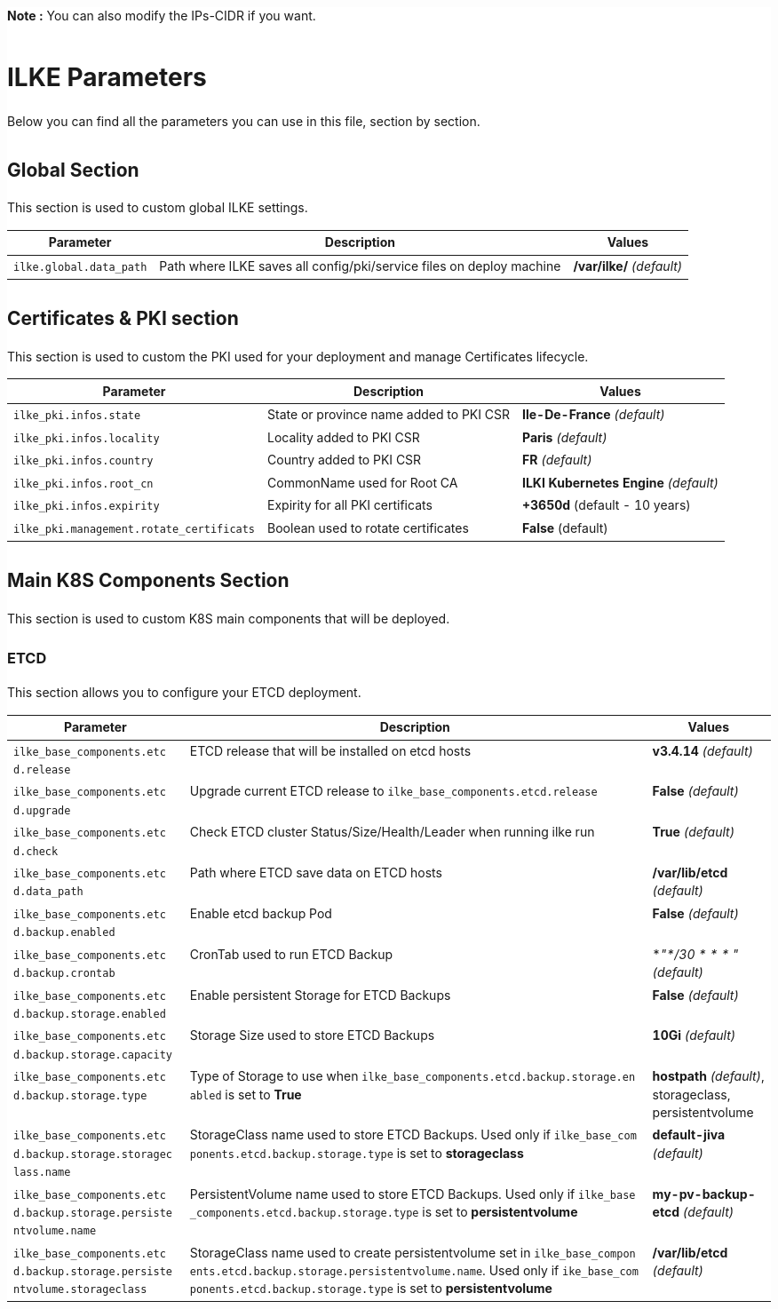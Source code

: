 
**Note :** You can also modify the IPs-CIDR if you want.

# ILKE Parameters

Below  you can find all the parameters you can use in this file, section by section.

## Global Section

This section is used to custom global ILKE settings.

| Parameter | Description | Values |
| --- | --- | --- |
| `ilke.global.data_path` | Path where ILKE saves all config/pki/service files on deploy machine | **/var/ilke/** *(default)* |

## Certificates & PKI section

This section is used to custom the PKI used for your deployment and manage Certificates lifecycle.

| Parameter | Description | Values |
| --- | --- | --- |
| `ilke_pki.infos.state` | State or province name added to PKI CSR | **Ile-De-France** *(default)* |
| `ilke_pki.infos.locality` | Locality added to PKI CSR | **Paris** *(default)* |
| `ilke_pki.infos.country` | Country added to PKI CSR | **FR** *(default)* |
| `ilke_pki.infos.root_cn` | CommonName used for Root CA | **ILKI Kubernetes Engine** *(default)* |
| `ilke_pki.infos.expirity` | Expirity for all PKI certificats | **+3650d** (default - 10 years)|
| `ilke_pki.management.rotate_certificats` | Boolean used to rotate certificates | **False** (default)|

## Main K8S Components Section

This section is used to custom K8S main components that will be deployed.

### ETCD

This section allows you to configure your ETCD deployment.

| Parameter | Description | Values |
| --- | --- | --- |
| `ilke_base_components.etcd.release` | ETCD release that will be installed on etcd hosts | **v3.4.14** *(default)* |
| `ilke_base_components.etcd.upgrade` | Upgrade current ETCD release to `ilke_base_components.etcd.release` | **False** *(default)* |
| `ilke_base_components.etcd.check` | Check ETCD cluster Status/Size/Health/Leader when running ilke run | **True** *(default)* |
| `ilke_base_components.etcd.data_path` | Path where ETCD save data on ETCD hosts | **/var/lib/etcd** *(default)* |
| `ilke_base_components.etcd.backup.enabled` | Enable etcd backup Pod | **False** *(default)* |
| `ilke_base_components.etcd.backup.crontab` | CronTab used to run ETCD Backup | **"*/30 * * * *"** *(default)* |
| `ilke_base_components.etcd.backup.storage.enabled` | Enable persistent Storage for ETCD Backups | **False** *(default)* |
| `ilke_base_components.etcd.backup.storage.capacity` | Storage Size used to store ETCD Backups | **10Gi** *(default)* |
| `ilke_base_components.etcd.backup.storage.type` | Type of Storage to use when `ilke_base_components.etcd.backup.storage.enabled` is set to **True** | **hostpath** *(default)*, storageclass, persistentvolume |
| `ilke_base_components.etcd.backup.storage.storageclass.name` | StorageClass name used to store ETCD Backups. Used only if `ilke_base_components.etcd.backup.storage.type` is set to **storageclass** | **default-jiva** *(default)* |
| `ilke_base_components.etcd.backup.storage.persistentvolume.name` | PersistentVolume name used to store ETCD Backups. Used only if `ilke_base_components.etcd.backup.storage.type` is set to **persistentvolume** | **my-pv-backup-etcd** *(default)* |
| `ilke_base_components.etcd.backup.storage.persistentvolume.storageclass` | StorageClass name used to create persistentvolume set in `ilke_base_components.etcd.backup.storage.persistentvolume.name`. Used only if `ike_base_components.etcd.backup.storage.type` is set to **persistentvolume** | **/var/lib/etcd** *(default)* |